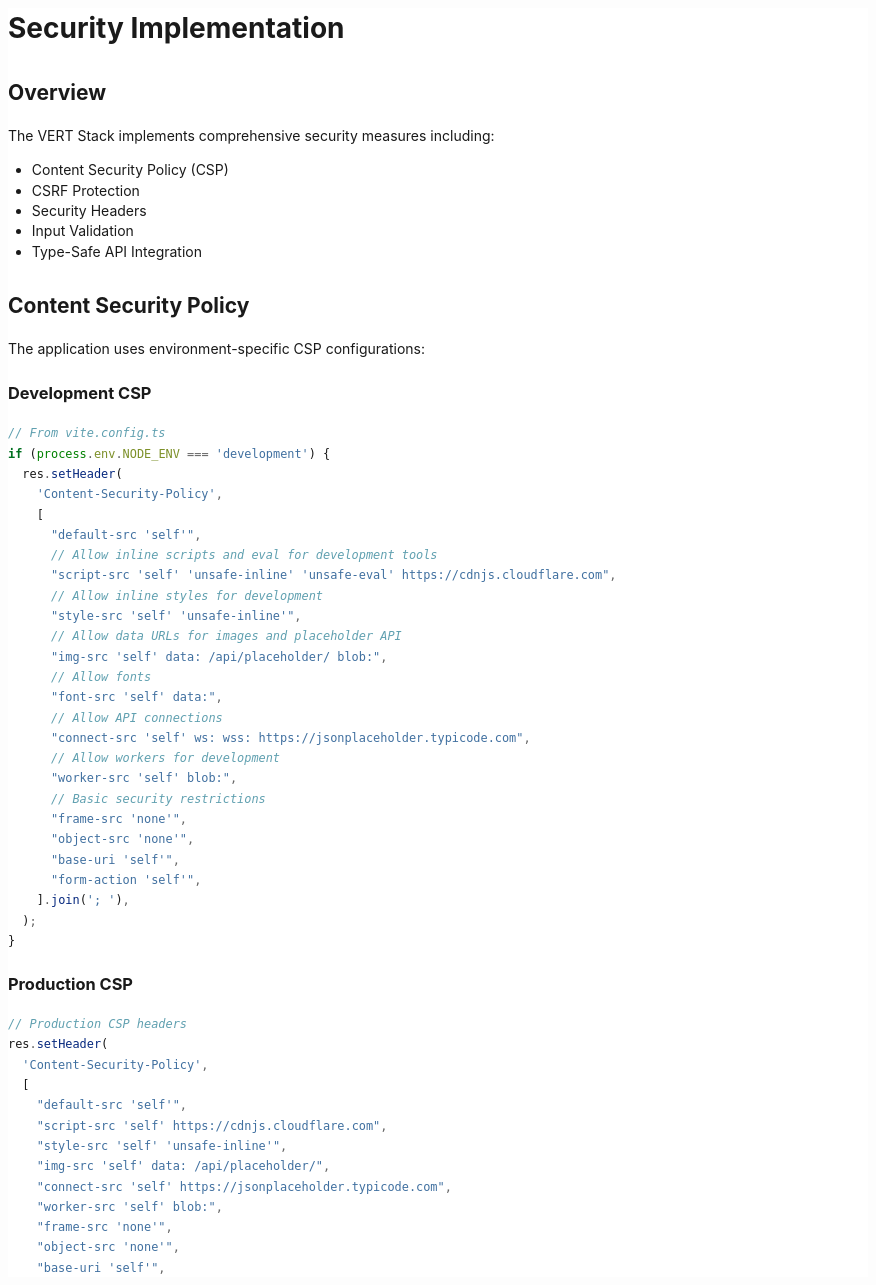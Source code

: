 # Security Implementation

## Overview

The VERT Stack implements comprehensive security measures including:

- Content Security Policy (CSP)
- CSRF Protection
- Security Headers
- Input Validation
- Type-Safe API Integration

## Content Security Policy

The application uses environment-specific CSP configurations:

### Development CSP

```typescript
// From vite.config.ts
if (process.env.NODE_ENV === 'development') {
  res.setHeader(
    'Content-Security-Policy',
    [
      "default-src 'self'",
      // Allow inline scripts and eval for development tools
      "script-src 'self' 'unsafe-inline' 'unsafe-eval' https://cdnjs.cloudflare.com",
      // Allow inline styles for development
      "style-src 'self' 'unsafe-inline'",
      // Allow data URLs for images and placeholder API
      "img-src 'self' data: /api/placeholder/ blob:",
      // Allow fonts
      "font-src 'self' data:",
      // Allow API connections
      "connect-src 'self' ws: wss: https://jsonplaceholder.typicode.com",
      // Allow workers for development
      "worker-src 'self' blob:",
      // Basic security restrictions
      "frame-src 'none'",
      "object-src 'none'",
      "base-uri 'self'",
      "form-action 'self'",
    ].join('; '),
  );
}
```

### Production CSP

```typescript
// Production CSP headers
res.setHeader(
  'Content-Security-Policy',
  [
    "default-src 'self'",
    "script-src 'self' https://cdnjs.cloudflare.com",
    "style-src 'self' 'unsafe-inline'",
    "img-src 'self' data: /api/placeholder/",
    "connect-src 'self' https://jsonplaceholder.typicode.com",
    "worker-src 'self' blob:",
    "frame-src 'none'",
    "object-src 'none'",
    "base-uri 'self'",
```